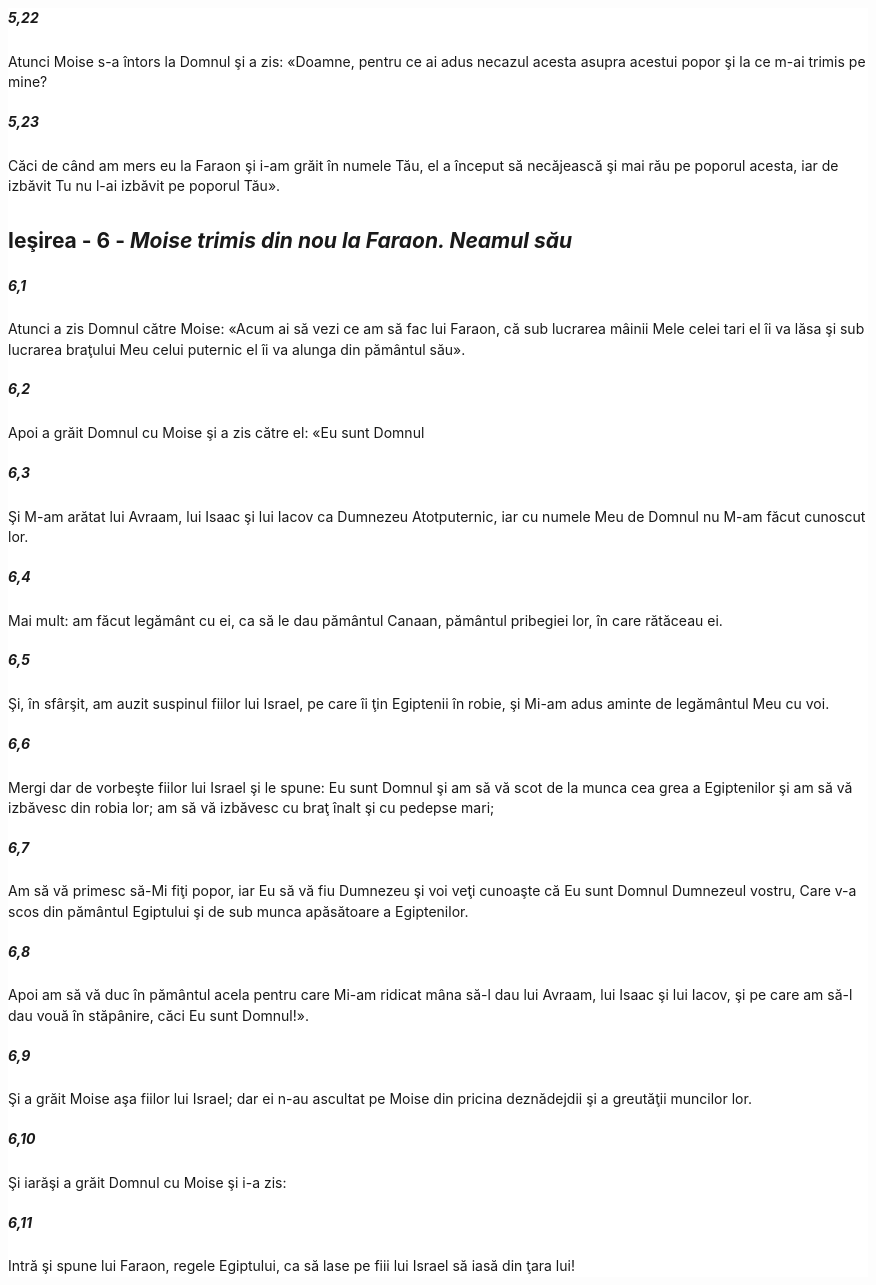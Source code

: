 ##### 5,22
Atunci Moise s-a întors la Domnul şi a zis: «Doamne, pentru ce ai adus necazul acesta asupra acestui popor şi la ce m-ai trimis pe mine?

##### 5,23
Căci de când am mers eu la Faraon şi i-am grăit în numele Tău, el a început să necăjească şi mai rău pe poporul acesta, iar de izbăvit Tu nu l-ai izbăvit pe poporul Tău».


## Ieşirea - 6 - *Moise trimis din nou la Faraon. Neamul său*

##### 6,1
Atunci a zis Domnul către Moise: «Acum ai să vezi ce am să fac lui Faraon, că sub lucrarea mâinii Mele celei tari el îi va lăsa şi sub lucrarea braţului Meu celui puternic el îi va alunga din pământul său».

##### 6,2
Apoi a grăit Domnul cu Moise şi a zis către el: «Eu sunt Domnul

##### 6,3
Şi M-am arătat lui Avraam, lui Isaac şi lui Iacov ca Dumnezeu Atotputernic, iar cu numele Meu de Domnul nu M-am făcut cunoscut lor.

##### 6,4
Mai mult: am făcut legământ cu ei, ca să le dau pământul Canaan, pământul pribegiei lor, în care rătăceau ei.

##### 6,5
Şi, în sfârşit, am auzit suspinul fiilor lui Israel, pe care îi ţin Egiptenii în robie, şi Mi-am adus aminte de legământul Meu cu voi.

##### 6,6
Mergi dar de vorbeşte fiilor lui Israel şi le spune: Eu sunt Domnul şi am să vă scot de la munca cea grea a Egiptenilor şi am să vă izbăvesc din robia lor; am să vă izbăvesc cu braţ înalt şi cu pedepse mari;

##### 6,7
Am să vă primesc să-Mi fiţi popor, iar Eu să vă fiu Dumnezeu şi voi veţi cunoaşte că Eu sunt Domnul Dumnezeul vostru, Care v-a scos din pământul Egiptului şi de sub munca apăsătoare a Egiptenilor.

##### 6,8
Apoi am să vă duc în pământul acela pentru care Mi-am ridicat mâna să-l dau lui Avraam, lui Isaac şi lui Iacov, şi pe care am să-l dau vouă în stăpânire, căci Eu sunt Domnul!».

##### 6,9
Şi a grăit Moise aşa fiilor lui Israel; dar ei n-au ascultat pe Moise din pricina deznădejdii şi a greutăţii muncilor lor.

##### 6,10
Şi iarăşi a grăit Domnul cu Moise şi i-a zis:

##### 6,11
Intră şi spune lui Faraon, regele Egiptului, ca să lase pe fiii lui Israel să iasă din ţara lui!
